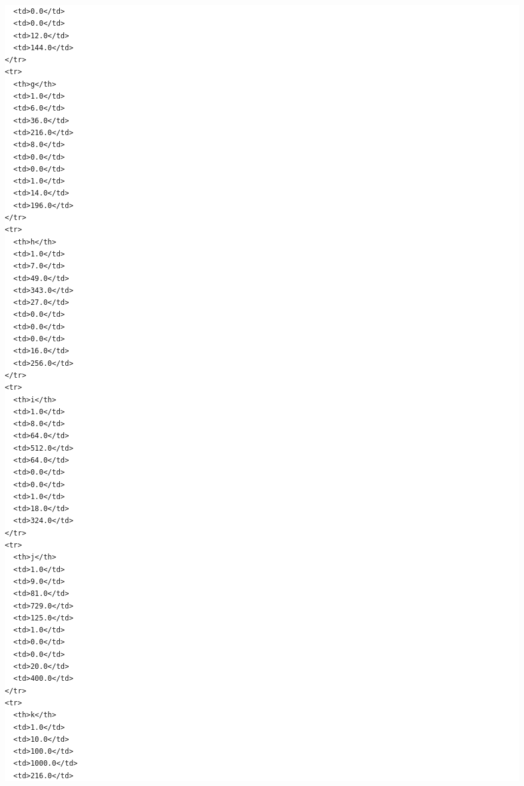       <td>0.0</td>
      <td>0.0</td>
      <td>12.0</td>
      <td>144.0</td>
    </tr>
    <tr>
      <th>g</th>
      <td>1.0</td>
      <td>6.0</td>
      <td>36.0</td>
      <td>216.0</td>
      <td>8.0</td>
      <td>0.0</td>
      <td>0.0</td>
      <td>1.0</td>
      <td>14.0</td>
      <td>196.0</td>
    </tr>
    <tr>
      <th>h</th>
      <td>1.0</td>
      <td>7.0</td>
      <td>49.0</td>
      <td>343.0</td>
      <td>27.0</td>
      <td>0.0</td>
      <td>0.0</td>
      <td>0.0</td>
      <td>16.0</td>
      <td>256.0</td>
    </tr>
    <tr>
      <th>i</th>
      <td>1.0</td>
      <td>8.0</td>
      <td>64.0</td>
      <td>512.0</td>
      <td>64.0</td>
      <td>0.0</td>
      <td>0.0</td>
      <td>1.0</td>
      <td>18.0</td>
      <td>324.0</td>
    </tr>
    <tr>
      <th>j</th>
      <td>1.0</td>
      <td>9.0</td>
      <td>81.0</td>
      <td>729.0</td>
      <td>125.0</td>
      <td>1.0</td>
      <td>0.0</td>
      <td>0.0</td>
      <td>20.0</td>
      <td>400.0</td>
    </tr>
    <tr>
      <th>k</th>
      <td>1.0</td>
      <td>10.0</td>
      <td>100.0</td>
      <td>1000.0</td>
      <td>216.0</td>